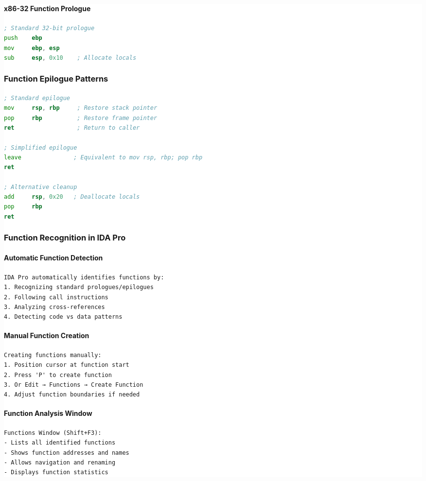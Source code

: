 #### x86-32 Function Prologue
```asm
; Standard 32-bit prologue
push    ebp
mov     ebp, esp
sub     esp, 0x10    ; Allocate locals
```

### Function Epilogue Patterns

```asm
; Standard epilogue
mov     rsp, rbp     ; Restore stack pointer
pop     rbp          ; Restore frame pointer
ret                  ; Return to caller

; Simplified epilogue
leave               ; Equivalent to mov rsp, rbp; pop rbp
ret

; Alternative cleanup
add     rsp, 0x20   ; Deallocate locals
pop     rbp
ret
```

### Function Recognition in IDA Pro

#### Automatic Function Detection
```
IDA Pro automatically identifies functions by:
1. Recognizing standard prologues/epilogues
2. Following call instructions
3. Analyzing cross-references
4. Detecting code vs data patterns
```

#### Manual Function Creation
```
Creating functions manually:
1. Position cursor at function start
2. Press 'P' to create function
3. Or Edit → Functions → Create Function
4. Adjust function boundaries if needed
```

#### Function Analysis Window
```
Functions Window (Shift+F3):
- Lists all identified functions
- Shows function addresses and names
- Allows navigation and renaming
- Displays function statistics
```
